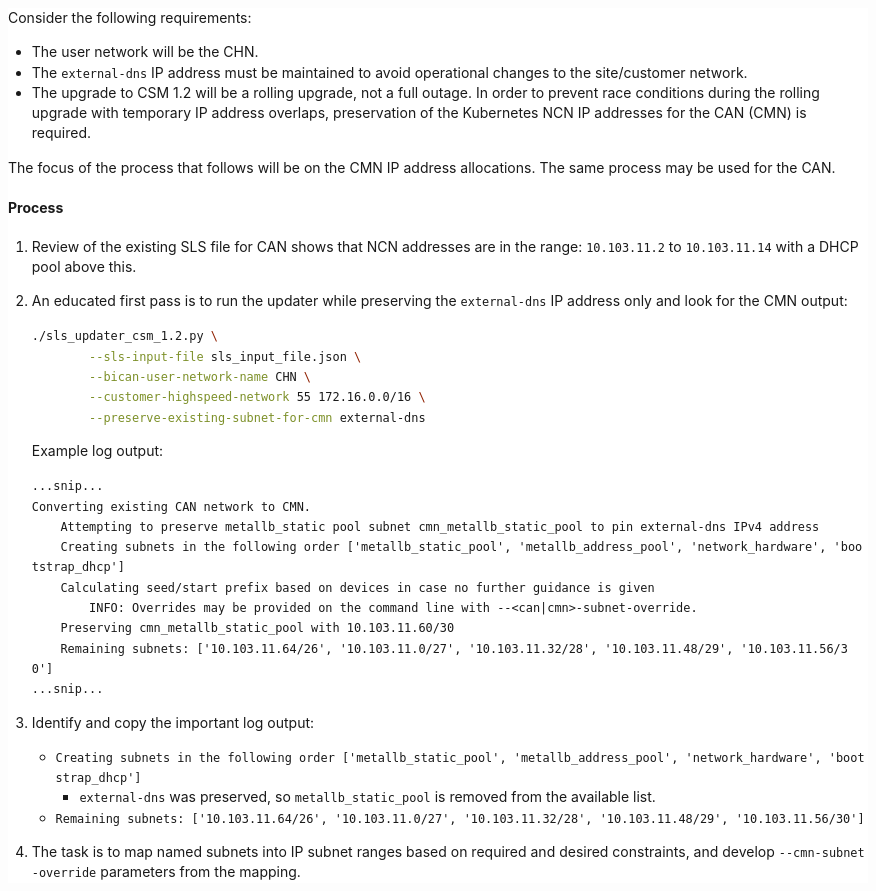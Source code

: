 Consider the following requirements:

* The user network will be the CHN.
* The `external-dns` IP address must be maintained to avoid operational changes to the site/customer network.
* The upgrade to CSM 1.2 will be a rolling upgrade, not a full outage. In order to prevent race conditions during the rolling upgrade with temporary IP address overlaps,
  preservation of the Kubernetes NCN IP addresses for the CAN (CMN) is required.

The focus of the process that follows will be on the CMN IP address allocations. The same process may be used for the CAN.

#### Process

1. Review of the existing SLS file for CAN shows that NCN addresses are in the range: `10.103.11.2` to `10.103.11.14` with a DHCP pool above this.

1. An educated first pass is to run the updater while preserving the `external-dns` IP address only and look for the CMN output:

    ```bash
    ./sls_updater_csm_1.2.py \
            --sls-input-file sls_input_file.json \
            --bican-user-network-name CHN \
            --customer-highspeed-network 55 172.16.0.0/16 \
            --preserve-existing-subnet-for-cmn external-dns
    ```

    Example log output:

    ```text
    ...snip...
    Converting existing CAN network to CMN.
        Attempting to preserve metallb_static pool subnet cmn_metallb_static_pool to pin external-dns IPv4 address
        Creating subnets in the following order ['metallb_static_pool', 'metallb_address_pool', 'network_hardware', 'bootstrap_dhcp']
        Calculating seed/start prefix based on devices in case no further guidance is given
            INFO: Overrides may be provided on the command line with --<can|cmn>-subnet-override.
        Preserving cmn_metallb_static_pool with 10.103.11.60/30
        Remaining subnets: ['10.103.11.64/26', '10.103.11.0/27', '10.103.11.32/28', '10.103.11.48/29', '10.103.11.56/30']
    ...snip...
    ```

1. Identify and copy the important log output:

    * `Creating subnets in the following order ['metallb_static_pool', 'metallb_address_pool', 'network_hardware', 'bootstrap_dhcp']`
      * `external-dns` was preserved, so `metallb_static_pool` is removed from the available list.
    * `Remaining subnets: ['10.103.11.64/26', '10.103.11.0/27', '10.103.11.32/28', '10.103.11.48/29', '10.103.11.56/30']`

1. The task is to map named subnets into IP subnet ranges based on required and desired constraints, and develop `--cmn-subnet-override` parameters from the mapping.

